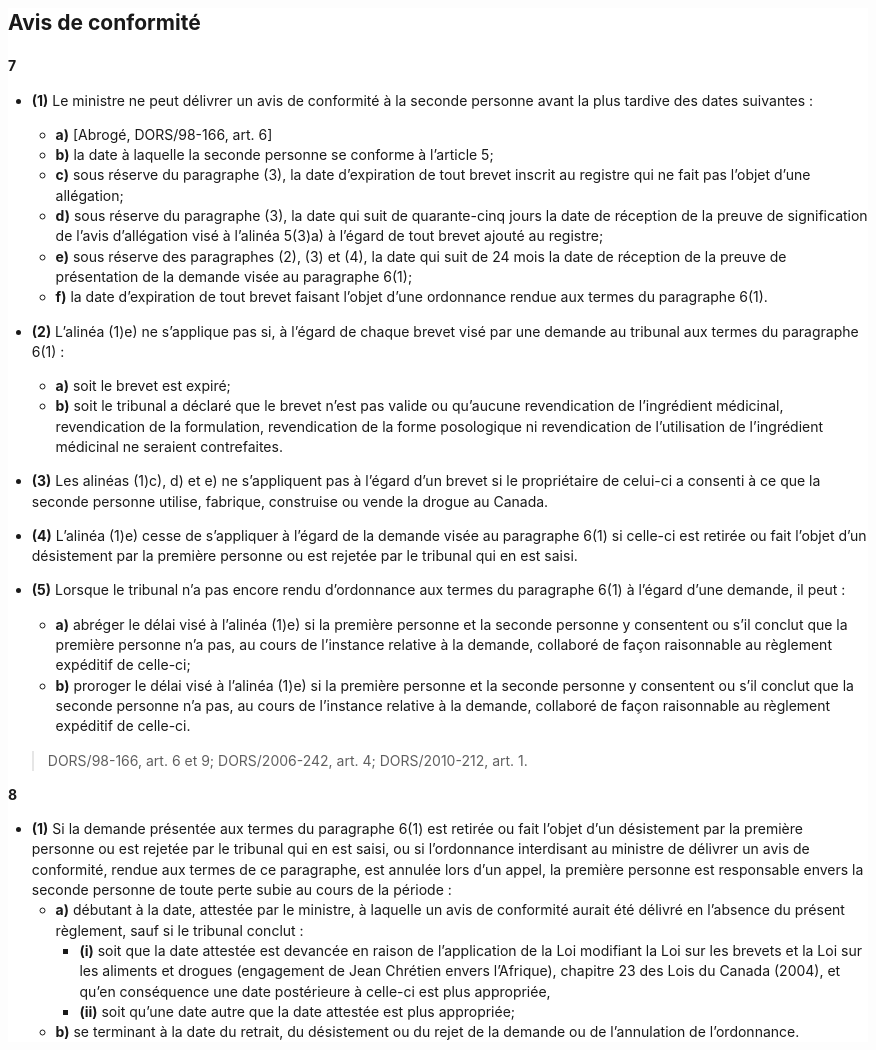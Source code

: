 



## Avis de conformité


**7** 

- **(1)** Le ministre ne peut délivrer un avis de conformité à la seconde personne avant la plus tardive des dates suivantes :
	- **a)** [Abrogé, DORS/98-166, art. 6]
	- **b)** la date à laquelle la seconde personne se conforme à l’article 5;
	- **c)** sous réserve du paragraphe (3), la date d’expiration de tout brevet inscrit au registre qui ne fait pas l’objet d’une allégation;
	- **d)** sous réserve du paragraphe (3), la date qui suit de quarante-cinq jours la date de réception de la preuve de signification de l’avis d’allégation visé à l’alinéa 5(3)a) à l’égard de tout brevet ajouté au registre;
	- **e)** sous réserve des paragraphes (2), (3) et (4), la date qui suit de 24 mois la date de réception de la preuve de présentation de la demande visée au paragraphe 6(1);
	- **f)** la date d’expiration de tout brevet faisant l’objet d’une ordonnance rendue aux termes du paragraphe 6(1).

- **(2)** L’alinéa (1)e) ne s’applique pas si, à l’égard de chaque brevet visé par une demande au tribunal aux termes du paragraphe 6(1) :
	- **a)** soit le brevet est expiré;
	- **b)** soit le tribunal a déclaré que le brevet n’est pas valide ou qu’aucune revendication de l’ingrédient médicinal, revendication de la formulation, revendication de la forme posologique ni revendication de l’utilisation de l’ingrédient médicinal ne seraient contrefaites.

- **(3)** Les alinéas (1)c), d) et e) ne s’appliquent pas à l’égard d’un brevet si le propriétaire de celui-ci a consenti à ce que la seconde personne utilise, fabrique, construise ou vende la drogue au Canada.

- **(4)** L’alinéa (1)e) cesse de s’appliquer à l’égard de la demande visée au paragraphe 6(1) si celle-ci est retirée ou fait l’objet d’un désistement par la première personne ou est rejetée par le tribunal qui en est saisi.

- **(5)** Lorsque le tribunal n’a pas encore rendu d’ordonnance aux termes du paragraphe 6(1) à l’égard d’une demande, il peut :
	- **a)** abréger le délai visé à l’alinéa (1)e) si la première personne et la seconde personne y consentent ou s’il conclut que la première personne n’a pas, au cours de l’instance relative à la demande, collaboré de façon raisonnable au règlement expéditif de celle-ci;
	- **b)** proroger le délai visé à l’alinéa (1)e) si la première personne et la seconde personne y consentent ou s’il conclut que la seconde personne n’a pas, au cours de l’instance relative à la demande, collaboré de façon raisonnable au règlement expéditif de celle-ci.
> DORS/98-166, art. 6 et 9; DORS/2006-242, art. 4; DORS/2010-212, art. 1.




**8** 

- **(1)** Si la demande présentée aux termes du paragraphe 6(1) est retirée ou fait l’objet d’un désistement par la première personne ou est rejetée par le tribunal qui en est saisi, ou si l’ordonnance interdisant au ministre de délivrer un avis de conformité, rendue aux termes de ce paragraphe, est annulée lors d’un appel, la première personne est responsable envers la seconde personne de toute perte subie au cours de la période :
	- **a)** débutant à la date, attestée par le ministre, à laquelle un avis de conformité aurait été délivré en l’absence du présent règlement, sauf si le tribunal conclut :
		- **(i)** soit que la date attestée est devancée en raison de l’application de la Loi modifiant la Loi sur les brevets et la Loi sur les aliments et drogues (engagement de Jean Chrétien envers l’Afrique), chapitre 23 des Lois du Canada (2004), et qu’en conséquence une date postérieure à celle-ci est plus appropriée,
		- **(ii)** soit qu’une date autre que la date attestée est plus appropriée;
	- **b)** se terminant à la date du retrait, du désistement ou du rejet de la demande ou de l’annulation de l’ordonnance.
